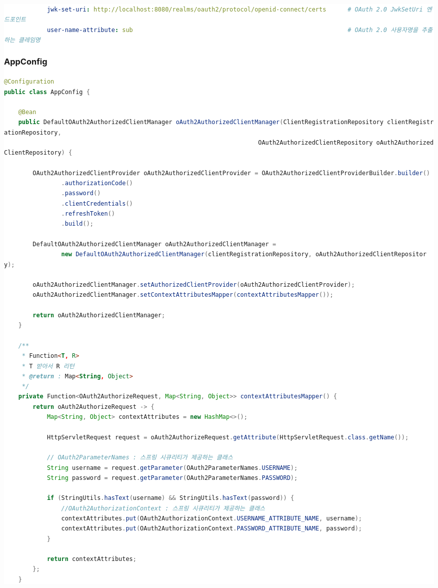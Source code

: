 ```yaml
            jwk-set-uri: http://localhost:8080/realms/oauth2/protocol/openid-connect/certs      # OAuth 2.0 JwkSetUri 엔드포인트
            user-name-attribute: sub                                                            # OAuth 2.0 사용자명을 추출하는 클레임명
```

### AppConfig

```java
@Configuration
public class AppConfig {

    @Bean
    public DefaultOAuth2AuthorizedClientManager oAuth2AuthorizedClientManager(ClientRegistrationRepository clientRegistrationRepository,
                                                                       OAuth2AuthorizedClientRepository oAuth2AuthorizedClientRepository) {

        OAuth2AuthorizedClientProvider oAuth2AuthorizedClientProvider = OAuth2AuthorizedClientProviderBuilder.builder()
                .authorizationCode()
                .password()
                .clientCredentials()
                .refreshToken()
                .build();

        DefaultOAuth2AuthorizedClientManager oAuth2AuthorizedClientManager =
                new DefaultOAuth2AuthorizedClientManager(clientRegistrationRepository, oAuth2AuthorizedClientRepository);

        oAuth2AuthorizedClientManager.setAuthorizedClientProvider(oAuth2AuthorizedClientProvider);
        oAuth2AuthorizedClientManager.setContextAttributesMapper(contextAttributesMapper());

        return oAuth2AuthorizedClientManager;
    }

    /**
     * Function<T, R>
     * T 받아서 R 리턴
     * @return : Map<String, Object>
     */
    private Function<OAuth2AuthorizeRequest, Map<String, Object>> contextAttributesMapper() {
        return oAuth2AuthorizeRequest -> {
            Map<String, Object> contextAttributes = new HashMap<>();

            HttpServletRequest request = oAuth2AuthorizeRequest.getAttribute(HttpServletRequest.class.getName());

            // OAuth2ParameterNames : 스프링 시큐리티가 제공하는 클래스
            String username = request.getParameter(OAuth2ParameterNames.USERNAME);
            String password = request.getParameter(OAuth2ParameterNames.PASSWORD);

            if (StringUtils.hasText(username) && StringUtils.hasText(password)) {
                //OAuth2AuthorizationContext : 스프링 시큐리티가 제공하는 클래스
                contextAttributes.put(OAuth2AuthorizationContext.USERNAME_ATTRIBUTE_NAME, username);
                contextAttributes.put(OAuth2AuthorizationContext.PASSWORD_ATTRIBUTE_NAME, password);
            }

            return contextAttributes;
        };
    }
```